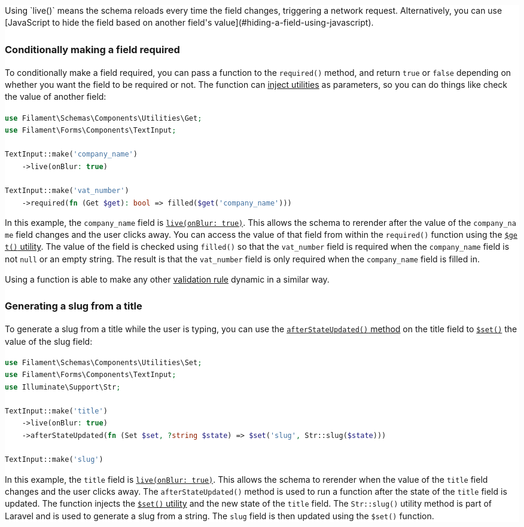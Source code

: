 <Aside variant="tip">
    Using `live()` means the schema reloads every time the field changes, triggering a network request.
    Alternatively, you can use [JavaScript to hide the field based on another field's value](#hiding-a-field-using-javascript).
</Aside>

### Conditionally making a field required

To conditionally make a field required, you can pass a function to the `required()` method, and return `true` or `false` depending on whether you want the field to be required or not. The function can [inject utilities](#field-utility-injection) as parameters, so you can do things like check the value of another field:

```php
use Filament\Schemas\Components\Utilities\Get;
use Filament\Forms\Components\TextInput;

TextInput::make('company_name')
    ->live(onBlur: true)
    
TextInput::make('vat_number')
    ->required(fn (Get $get): bool => filled($get('company_name')))
```

In this example, the `company_name` field is [`live(onBlur: true)`](#reactive-fields-on-blur). This allows the schema to rerender after the value of the `company_name` field changes and the user clicks away. You can access the value of that field from within the `required()` function using the [`$get()` utility](#injecting-the-state-of-another-field). The value of the field is checked using `filled()` so that the `vat_number` field is required when the `company_name` field is not `null` or an empty string. The result is that the `vat_number` field is only required when the `company_name` field is filled in.

Using a function is able to make any other [validation rule](validation) dynamic in a similar way.

### Generating a slug from a title

To generate a slug from a title while the user is typing, you can use the [`afterStateUpdated()` method](#field-updates) on the title field to [`$set()`](#setting-the-state-of-another-field) the value of the slug field:

```php
use Filament\Schemas\Components\Utilities\Set;
use Filament\Forms\Components\TextInput;
use Illuminate\Support\Str;

TextInput::make('title')
    ->live(onBlur: true)
    ->afterStateUpdated(fn (Set $set, ?string $state) => $set('slug', Str::slug($state)))
    
TextInput::make('slug')
```

In this example, the `title` field is [`live(onBlur: true)`](#reactive-fields-on-blur). This allows the schema to rerender when the value of the `title` field changes and the user clicks away. The `afterStateUpdated()` method is used to run a function after the state of the `title` field is updated. The function injects the [`$set()` utility](#setting-the-state-of-another-field) and the new state of the `title` field. The `Str::slug()` utility method is part of Laravel and is used to generate a slug from a string. The `slug` field is then updated using the `$set()` function.
